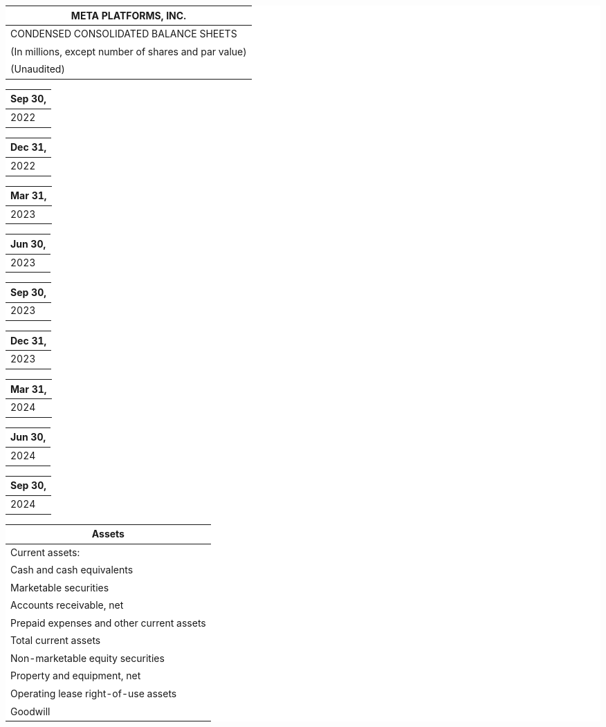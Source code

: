 | META PLATFORMS, INC.                                 |
|------------------------------------------------------|
| CONDENSED CONSOLIDATED BALANCE SHEETS                |
| (In millions, except number of shares and par value) |
| (Unaudited)                                          |

|   Sep 30, |
|-----------|
|      2022 |

|   Dec 31, |
|-----------|
|      2022 |

|   Mar 31, |
|-----------|
|      2023 |

|   Jun 30, |
|-----------|
|      2023 |

|   Sep 30, |
|-----------|
|      2023 |

|   Dec 31, |
|-----------|
|      2023 |

|   Mar 31, |
|-----------|
|      2024 |

|   Jun 30, |
|-----------|
|      2024 |

|   Sep 30, |
|-----------|
|      2024 |

| Assets                                    |
|-------------------------------------------|
| Current assets:                           |
| Cash and cash equivalents                 |
| Marketable securities                     |
| Accounts receivable, net                  |
| Prepaid expenses and other current assets |
| Total current assets                      |
| Non-marketable equity securities          |
| Property and equipment, net               |
| Operating lease right-of-use assets       |
| Goodwill                                  |